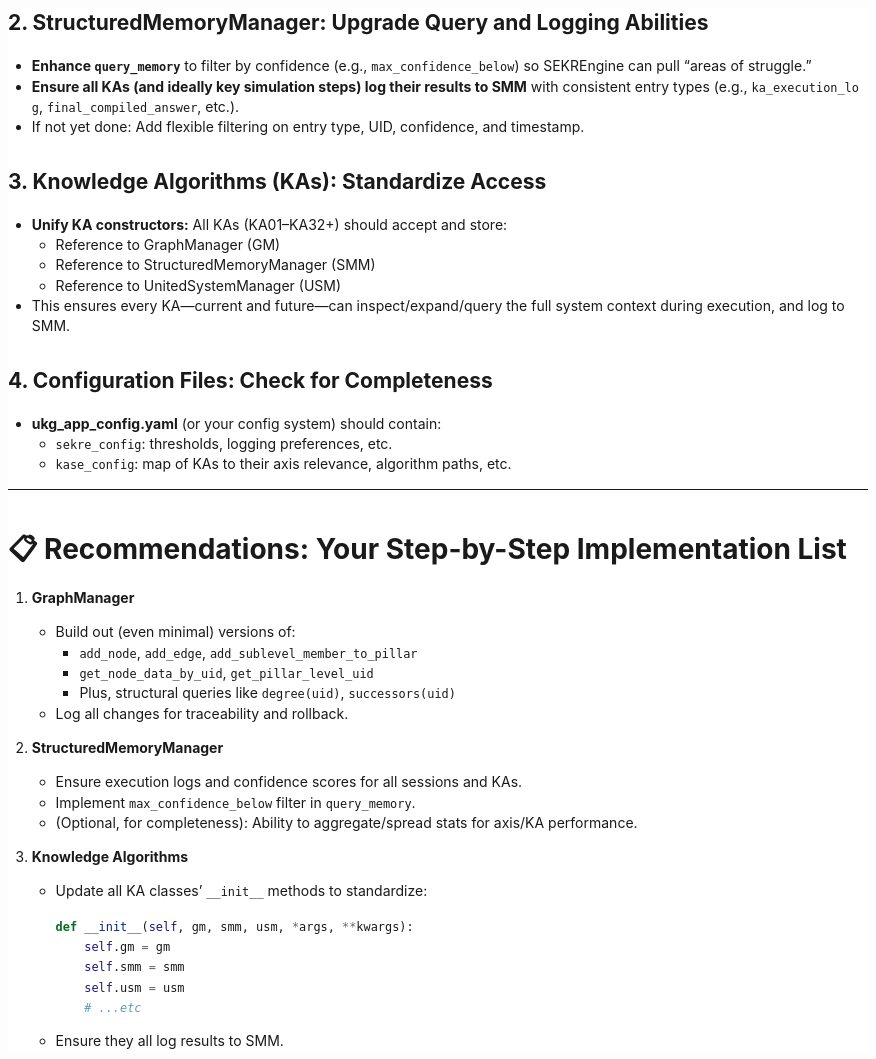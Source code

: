 ## 2. StructuredMemoryManager: Upgrade Query and Logging Abilities

- **Enhance `query_memory`** to filter by confidence (e.g., `max_confidence_below`) so SEKREngine can pull “areas of struggle.”
- **Ensure all KAs (and ideally key simulation steps) log their results to SMM** with consistent entry types (e.g., `ka_execution_log`, `final_compiled_answer`, etc.).
- If not yet done: Add flexible filtering on entry type, UID, confidence, and timestamp.

## 3. Knowledge Algorithms (KAs): Standardize Access

- **Unify KA constructors:** All KAs (KA01–KA32+) should accept and store:
    - Reference to GraphManager (GM)
    - Reference to StructuredMemoryManager (SMM)
    - Reference to UnitedSystemManager (USM)
- This ensures every KA—current and future—can inspect/expand/query the full system context during execution, and log to SMM.

## 4. Configuration Files: Check for Completeness

- **ukg_app_config.yaml** (or your config system) should contain:
    - `sekre_config`: thresholds, logging preferences, etc.
    - `kase_config`: map of KAs to their axis relevance, algorithm paths, etc.

---

# 📋 Recommendations: Your Step-by-Step Implementation List

1. **GraphManager**
    - Build out (even minimal) versions of:
        - `add_node`, `add_edge`, `add_sublevel_member_to_pillar`
        - `get_node_data_by_uid`, `get_pillar_level_uid`
        - Plus, structural queries like `degree(uid)`, `successors(uid)`
    - Log all changes for traceability and rollback.

2. **StructuredMemoryManager**
    - Ensure execution logs and confidence scores for all sessions and KAs.
    - Implement `max_confidence_below` filter in `query_memory`.
    - (Optional, for completeness): Ability to aggregate/spread stats for axis/KA performance.

3. **Knowledge Algorithms**
    - Update all KA classes’ `__init__` methods to standardize:
        ```python
        def __init__(self, gm, smm, usm, *args, **kwargs):
            self.gm = gm
            self.smm = smm
            self.usm = usm
            # ...etc
        ```
    - Ensure they all log results to SMM.
